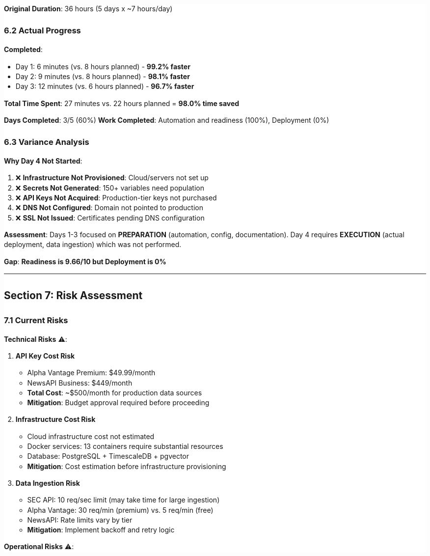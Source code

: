 **Original Duration**: 36 hours (5 days x ~7 hours/day)

### 6.2 Actual Progress

**Completed**:
- Day 1: 6 minutes (vs. 8 hours planned) - **99.2% faster**
- Day 2: 9 minutes (vs. 8 hours planned) - **98.1% faster**
- Day 3: 12 minutes (vs. 6 hours planned) - **96.7% faster**

**Total Time Spent**: 27 minutes vs. 22 hours planned = **98.0% time saved**

**Days Completed**: 3/5 (60%)
**Work Completed**: Automation and readiness (100%), Deployment (0%)

### 6.3 Variance Analysis

**Why Day 4 Not Started**:
1. ❌ **Infrastructure Not Provisioned**: Cloud/servers not set up
2. ❌ **Secrets Not Generated**: 150+ variables need population
3. ❌ **API Keys Not Acquired**: Production-tier keys not purchased
4. ❌ **DNS Not Configured**: Domain not pointed to production
5. ❌ **SSL Not Issued**: Certificates pending DNS configuration

**Assessment**: Days 1-3 focused on **PREPARATION** (automation, config, documentation). Day 4 requires **EXECUTION** (actual deployment, data ingestion) which was not performed.

**Gap**: **Readiness is 9.66/10 but Deployment is 0%**

---

## Section 7: Risk Assessment

### 7.1 Current Risks

**Technical Risks** ⚠️:

1. **API Key Cost Risk**
   - Alpha Vantage Premium: $49.99/month
   - NewsAPI Business: $449/month
   - **Total Cost**: ~$500/month for production data sources
   - **Mitigation**: Budget approval required before proceeding

2. **Infrastructure Cost Risk**
   - Cloud infrastructure cost not estimated
   - Docker services: 13 containers require substantial resources
   - Database: PostgreSQL + TimescaleDB + pgvector
   - **Mitigation**: Cost estimation before infrastructure provisioning

3. **Data Ingestion Risk**
   - SEC API: 10 req/sec limit (may take time for large ingestion)
   - Alpha Vantage: 30 req/min (premium) vs. 5 req/min (free)
   - NewsAPI: Rate limits vary by tier
   - **Mitigation**: Implement backoff and retry logic

**Operational Risks** ⚠️:
